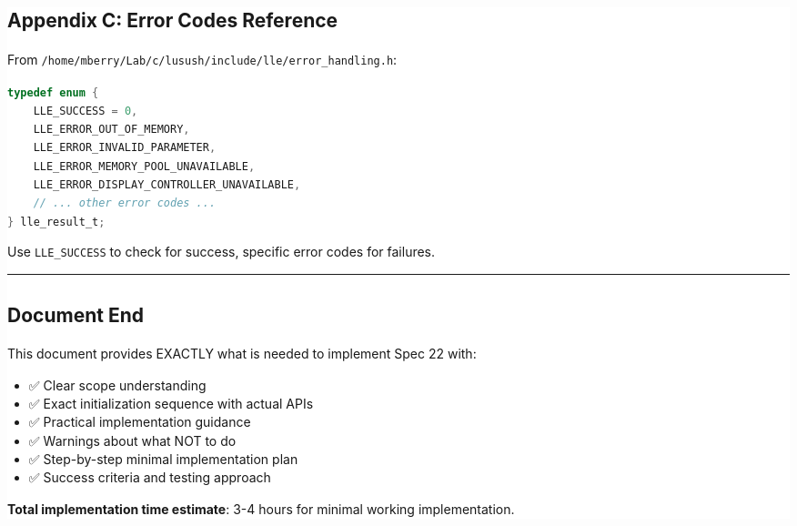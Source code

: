 
## Appendix C: Error Codes Reference

From `/home/mberry/Lab/c/lusush/include/lle/error_handling.h`:

```c
typedef enum {
    LLE_SUCCESS = 0,
    LLE_ERROR_OUT_OF_MEMORY,
    LLE_ERROR_INVALID_PARAMETER,
    LLE_ERROR_MEMORY_POOL_UNAVAILABLE,
    LLE_ERROR_DISPLAY_CONTROLLER_UNAVAILABLE,
    // ... other error codes ...
} lle_result_t;
```

Use `LLE_SUCCESS` to check for success, specific error codes for failures.

---

## Document End

This document provides EXACTLY what is needed to implement Spec 22 with:
- ✅ Clear scope understanding
- ✅ Exact initialization sequence with actual APIs
- ✅ Practical implementation guidance
- ✅ Warnings about what NOT to do
- ✅ Step-by-step minimal implementation plan
- ✅ Success criteria and testing approach

**Total implementation time estimate**: 3-4 hours for minimal working implementation.
